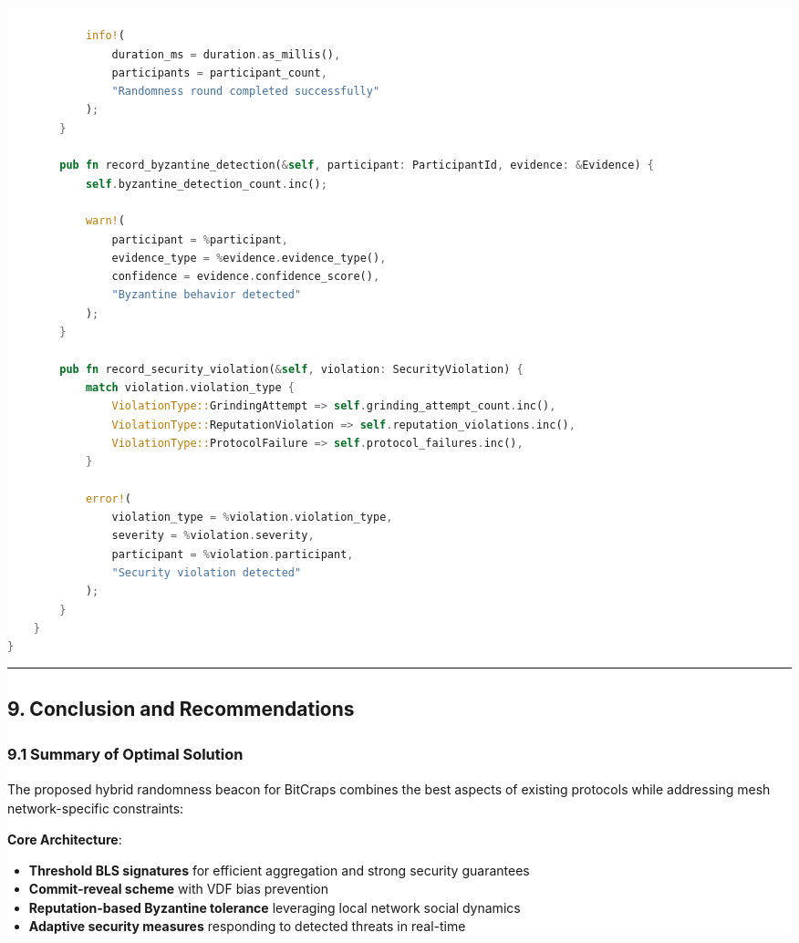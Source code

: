```rust
            
            info!(
                duration_ms = duration.as_millis(),
                participants = participant_count,
                "Randomness round completed successfully"
            );
        }
        
        pub fn record_byzantine_detection(&self, participant: ParticipantId, evidence: &Evidence) {
            self.byzantine_detection_count.inc();
            
            warn!(
                participant = %participant,
                evidence_type = %evidence.evidence_type(),
                confidence = evidence.confidence_score(),
                "Byzantine behavior detected"
            );
        }
        
        pub fn record_security_violation(&self, violation: SecurityViolation) {
            match violation.violation_type {
                ViolationType::GrindingAttempt => self.grinding_attempt_count.inc(),
                ViolationType::ReputationViolation => self.reputation_violations.inc(),
                ViolationType::ProtocolFailure => self.protocol_failures.inc(),
            }
            
            error!(
                violation_type = %violation.violation_type,
                severity = %violation.severity,
                participant = %violation.participant,
                "Security violation detected"
            );
        }
    }
}
```

---

## 9. Conclusion and Recommendations

### 9.1 Summary of Optimal Solution

The proposed hybrid randomness beacon for BitCraps combines the best aspects of existing protocols while addressing mesh network-specific constraints:

**Core Architecture**:
- **Threshold BLS signatures** for efficient aggregation and strong security guarantees
- **Commit-reveal scheme** with VDF bias prevention
- **Reputation-based Byzantine tolerance** leveraging local network social dynamics
- **Adaptive security measures** responding to detected threats in real-time

